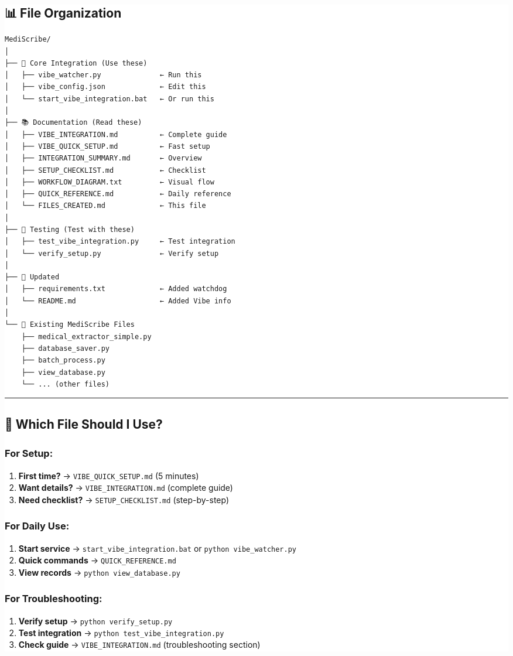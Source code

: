 
## 📊 File Organization

```
MediScribe/
│
├── 🎯 Core Integration (Use these)
│   ├── vibe_watcher.py              ← Run this
│   ├── vibe_config.json             ← Edit this
│   └── start_vibe_integration.bat   ← Or run this
│
├── 📚 Documentation (Read these)
│   ├── VIBE_INTEGRATION.md          ← Complete guide
│   ├── VIBE_QUICK_SETUP.md          ← Fast setup
│   ├── INTEGRATION_SUMMARY.md       ← Overview
│   ├── SETUP_CHECKLIST.md           ← Checklist
│   ├── WORKFLOW_DIAGRAM.txt         ← Visual flow
│   ├── QUICK_REFERENCE.md           ← Daily reference
│   └── FILES_CREATED.md             ← This file
│
├── 🧪 Testing (Test with these)
│   ├── test_vibe_integration.py     ← Test integration
│   └── verify_setup.py              ← Verify setup
│
├── 📝 Updated
│   ├── requirements.txt             ← Added watchdog
│   └── README.md                    ← Added Vibe info
│
└── 🔧 Existing MediScribe Files
    ├── medical_extractor_simple.py
    ├── database_saver.py
    ├── batch_process.py
    ├── view_database.py
    └── ... (other files)
```

---

## 🎯 Which File Should I Use?

### For Setup:
1. **First time?** → `VIBE_QUICK_SETUP.md` (5 minutes)
2. **Want details?** → `VIBE_INTEGRATION.md` (complete guide)
3. **Need checklist?** → `SETUP_CHECKLIST.md` (step-by-step)

### For Daily Use:
1. **Start service** → `start_vibe_integration.bat` or `python vibe_watcher.py`
2. **Quick commands** → `QUICK_REFERENCE.md`
3. **View records** → `python view_database.py`

### For Troubleshooting:
1. **Verify setup** → `python verify_setup.py`
2. **Test integration** → `python test_vibe_integration.py`
3. **Check guide** → `VIBE_INTEGRATION.md` (troubleshooting section)
